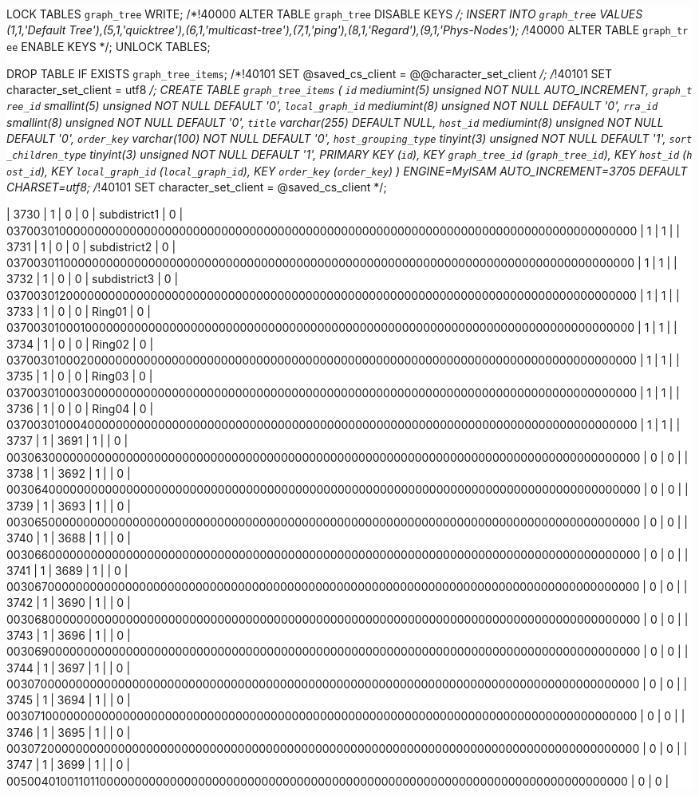 



LOCK TABLES `graph_tree` WRITE;
/*!40000 ALTER TABLE `graph_tree` DISABLE KEYS */;
INSERT INTO `graph_tree` VALUES (1,1,'Default Tree'),(5,1,'quicktree'),(6,1,'multicast-tree'),(7,1,'ping'),(8,1,'Regard'),(9,1,'Phys-Nodes');
/*!40000 ALTER TABLE `graph_tree` ENABLE KEYS */;
UNLOCK TABLES;




DROP TABLE IF EXISTS `graph_tree_items`;
/*!40101 SET @saved_cs_client     = @@character_set_client */;
/*!40101 SET character_set_client = utf8 */;
CREATE TABLE `graph_tree_items` (
  `id` mediumint(5) unsigned NOT NULL AUTO_INCREMENT,
  `graph_tree_id` smallint(5) unsigned NOT NULL DEFAULT '0',
  `local_graph_id` mediumint(8) unsigned NOT NULL DEFAULT '0',
  `rra_id` smallint(8) unsigned NOT NULL DEFAULT '0',
  `title` varchar(255) DEFAULT NULL,
  `host_id` mediumint(8) unsigned NOT NULL DEFAULT '0',
  `order_key` varchar(100) NOT NULL DEFAULT '0',
  `host_grouping_type` tinyint(3) unsigned NOT NULL DEFAULT '1',
  `sort_children_type` tinyint(3) unsigned NOT NULL DEFAULT '1',
  PRIMARY KEY (`id`),
  KEY `graph_tree_id` (`graph_tree_id`),
  KEY `host_id` (`host_id`),
  KEY `local_graph_id` (`local_graph_id`),
  KEY `order_key` (`order_key`)
) ENGINE=MyISAM AUTO_INCREMENT=3705 DEFAULT CHARSET=utf8;
/*!40101 SET character_set_client = @saved_cs_client */;





| 3730 |             1 |              0 |      0 | subdistrict1                                    |       0 | 037003010000000000000000000000000000000000000000000000000000000000000000000000000000000000 |                  1 |                  1 |
| 3731 |             1 |              0 |      0 | subdistrict2                                    |       0 | 037003011000000000000000000000000000000000000000000000000000000000000000000000000000000000 |                  1 |                  1 |
| 3732 |             1 |              0 |      0 | subdistrict3                                    |       0 | 037003012000000000000000000000000000000000000000000000000000000000000000000000000000000000 |                  1 |                  1 |
| 3733 |             1 |              0 |      0 | Ring01                                          |       0 | 037003010001000000000000000000000000000000000000000000000000000000000000000000000000000000 |                  1 |                  1 |
| 3734 |             1 |              0 |      0 | Ring02                                          |       0 | 037003010002000000000000000000000000000000000000000000000000000000000000000000000000000000 |                  1 |                  1 |
| 3735 |             1 |              0 |      0 | Ring03                                          |       0 | 037003010003000000000000000000000000000000000000000000000000000000000000000000000000000000 |                  1 |                  1 |
| 3736 |             1 |              0 |      0 | Ring04                                          |       0 | 037003010004000000000000000000000000000000000000000000000000000000000000000000000000000000 |                  1 |                  1 |
| 3737 |             1 |           3691 |      1 |                                                 |       0 | 003063000000000000000000000000000000000000000000000000000000000000000000000000000000000000 |                  0 |                  0 |
| 3738 |             1 |           3692 |      1 |                                                 |       0 | 003064000000000000000000000000000000000000000000000000000000000000000000000000000000000000 |                  0 |                  0 |
| 3739 |             1 |           3693 |      1 |                                                 |       0 | 003065000000000000000000000000000000000000000000000000000000000000000000000000000000000000 |                  0 |                  0 |
| 3740 |             1 |           3688 |      1 |                                                 |       0 | 003066000000000000000000000000000000000000000000000000000000000000000000000000000000000000 |                  0 |                  0 |
| 3741 |             1 |           3689 |      1 |                                                 |       0 | 003067000000000000000000000000000000000000000000000000000000000000000000000000000000000000 |                  0 |                  0 |
| 3742 |             1 |           3690 |      1 |                                                 |       0 | 003068000000000000000000000000000000000000000000000000000000000000000000000000000000000000 |                  0 |                  0 |
| 3743 |             1 |           3696 |      1 |                                                 |       0 | 003069000000000000000000000000000000000000000000000000000000000000000000000000000000000000 |                  0 |                  0 |
| 3744 |             1 |           3697 |      1 |                                                 |       0 | 003070000000000000000000000000000000000000000000000000000000000000000000000000000000000000 |                  0 |                  0 |
| 3745 |             1 |           3694 |      1 |                                                 |       0 | 003071000000000000000000000000000000000000000000000000000000000000000000000000000000000000 |                  0 |                  0 |
| 3746 |             1 |           3695 |      1 |                                                 |       0 | 003072000000000000000000000000000000000000000000000000000000000000000000000000000000000000 |                  0 |                  0 |
| 3747 |             1 |           3699 |      1 |                                                 |       0 | 005004010011011000000000000000000000000000000000000000000000000000000000000000000000000000 |                  0 |                  0 |